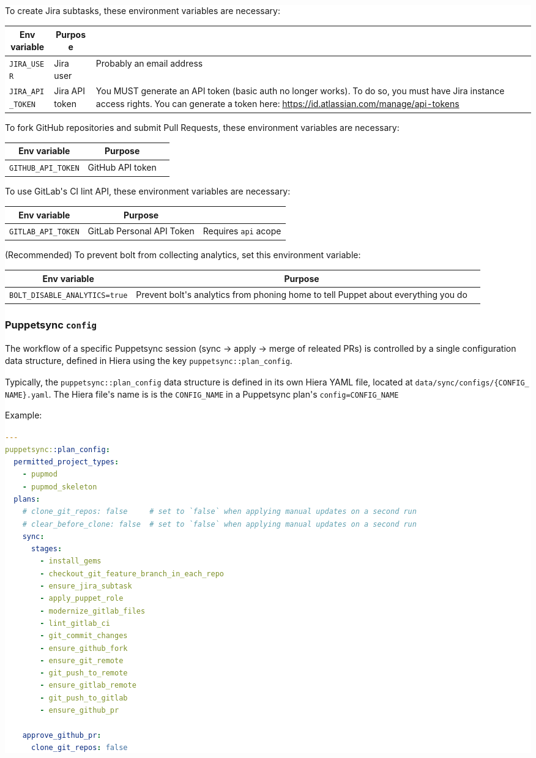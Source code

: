 To create Jira subtasks, these environment variables are necessary:

| Env variable | Purpose   |                           |
| ------------ | -------   | ------------------------- |
| `JIRA_USER`  | Jira user | Probably an email address |
| `JIRA_API_TOKEN` | Jira API token | You MUST generate an API token (basic auth no longer works). To do so, you must have Jira instance access rights.  You can generate a token here: https://id.atlassian.com/manage/api-tokens |

To fork GitHub repositories and submit Pull Requests, these environment variables are necessary:

| Env variable       | Purpose          |     |
| ------------       | -------          | --- |
| `GITHUB_API_TOKEN` | GitHub API token |     |

To use GitLab's CI lint API, these environment variables are necessary:

| Env variable       | Purpose                   |                      |
| ------------       | -------                   | -------------------- |
| `GITLAB_API_TOKEN` | GitLab Personal API Token | Requires `api` acope |

(Recommended) To prevent bolt from collecting analytics, set this environment variable:

| Env variable                  | Purpose                                                                           |     |
| ------------                  | -------                                                                           | --- |
| `BOLT_DISABLE_ANALYTICS=true` | Prevent bolt's analytics from phoning home to tell Puppet about everything you do |     |

### Puppetsync `config`

The workflow of a specific Puppetsync session (sync -> apply -> merge of
releated PRs) is controlled by a single configuration data structure, defined
in Hiera using the key `puppetsync::plan_config`.

Typically, the `puppetsync::plan_config` data structure is defined in its own
Hiera YAML file, located at `data/sync/configs/{CONFIG_NAME}.yaml`.
The Hiera file's name is is the `CONFIG_NAME` in a Puppetsync plan's
`config=CONFIG_NAME`

Example:

```yaml
---
puppetsync::plan_config:
  permitted_project_types:
    - pupmod
    - pupmod_skeleton
  plans:
    # clone_git_repos: false     # set to `false` when applying manual updates on a second run
    # clear_before_clone: false  # set to `false` when applying manual updates on a second run
    sync:
      stages:
        - install_gems
        - checkout_git_feature_branch_in_each_repo
        - ensure_jira_subtask
        - apply_puppet_role
        - modernize_gitlab_files
        - lint_gitlab_ci
        - git_commit_changes
        - ensure_github_fork
        - ensure_git_remote
        - git_push_to_remote
        - ensure_gitlab_remote
        - git_push_to_gitlab
        - ensure_github_pr

    approve_github_pr:
      clone_git_repos: false
```